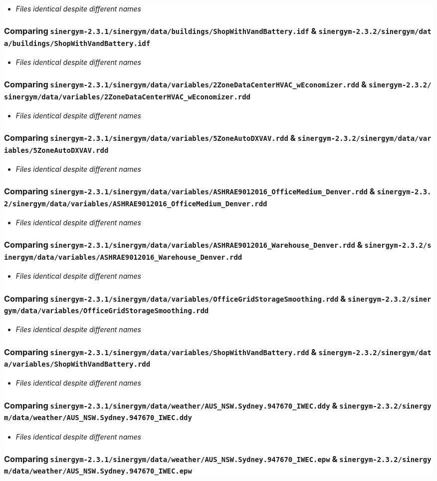  * *Files identical despite different names*

### Comparing `sinergym-2.3.1/sinergym/data/buildings/ShopWithVandBattery.idf` & `sinergym-2.3.2/sinergym/data/buildings/ShopWithVandBattery.idf`

 * *Files identical despite different names*

### Comparing `sinergym-2.3.1/sinergym/data/variables/2ZoneDataCenterHVAC_wEconomizer.rdd` & `sinergym-2.3.2/sinergym/data/variables/2ZoneDataCenterHVAC_wEconomizer.rdd`

 * *Files identical despite different names*

### Comparing `sinergym-2.3.1/sinergym/data/variables/5ZoneAutoDXVAV.rdd` & `sinergym-2.3.2/sinergym/data/variables/5ZoneAutoDXVAV.rdd`

 * *Files identical despite different names*

### Comparing `sinergym-2.3.1/sinergym/data/variables/ASHRAE9012016_OfficeMedium_Denver.rdd` & `sinergym-2.3.2/sinergym/data/variables/ASHRAE9012016_OfficeMedium_Denver.rdd`

 * *Files identical despite different names*

### Comparing `sinergym-2.3.1/sinergym/data/variables/ASHRAE9012016_Warehouse_Denver.rdd` & `sinergym-2.3.2/sinergym/data/variables/ASHRAE9012016_Warehouse_Denver.rdd`

 * *Files identical despite different names*

### Comparing `sinergym-2.3.1/sinergym/data/variables/OfficeGridStorageSmoothing.rdd` & `sinergym-2.3.2/sinergym/data/variables/OfficeGridStorageSmoothing.rdd`

 * *Files identical despite different names*

### Comparing `sinergym-2.3.1/sinergym/data/variables/ShopWithVandBattery.rdd` & `sinergym-2.3.2/sinergym/data/variables/ShopWithVandBattery.rdd`

 * *Files identical despite different names*

### Comparing `sinergym-2.3.1/sinergym/data/weather/AUS_NSW.Sydney.947670_IWEC.ddy` & `sinergym-2.3.2/sinergym/data/weather/AUS_NSW.Sydney.947670_IWEC.ddy`

 * *Files identical despite different names*

### Comparing `sinergym-2.3.1/sinergym/data/weather/AUS_NSW.Sydney.947670_IWEC.epw` & `sinergym-2.3.2/sinergym/data/weather/AUS_NSW.Sydney.947670_IWEC.epw`
